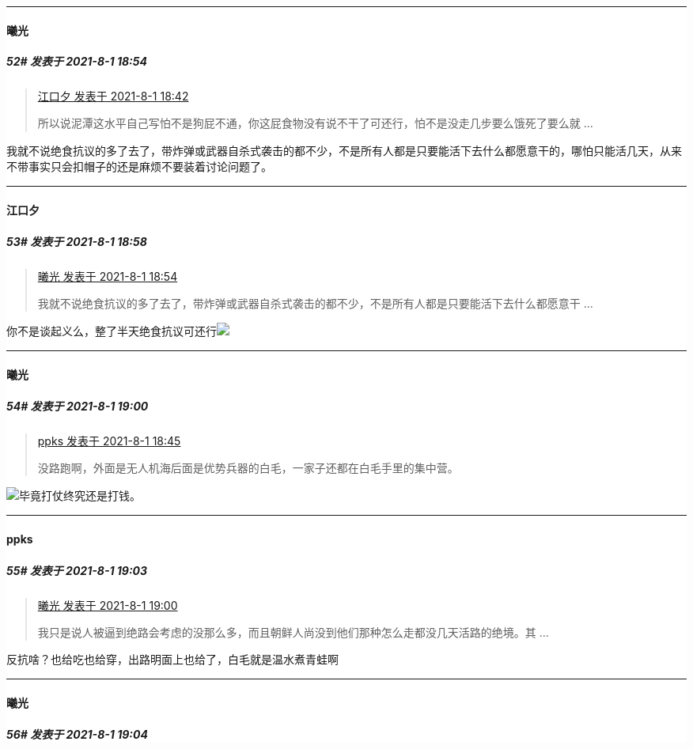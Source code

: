 *****

####  曦光  
##### 52#       发表于 2021-8-1 18:54


<blockquote><a href="httphttps://bbs.saraba1st.com/2b/forum.php?mod=redirect&amp;goto=findpost&amp;pid=52195081&amp;ptid=2018570" target="_blank">江口夕 发表于 2021-8-1 18:42</a>

所以说泥潭这水平自己写怕不是狗屁不通，你这屁食物没有说不干了可还行，怕不是没走几步要么饿死了要么就 ...</blockquote>
我就不说绝食抗议的多了去了，带炸弹或武器自杀式袭击的都不少，不是所有人都是只要能活下去什么都愿意干的，哪怕只能活几天，从来不带事实只会扣帽子的还是麻烦不要装着讨论问题了。


*****

####  江口夕  
##### 53#       发表于 2021-8-1 18:58


<blockquote><a href="httphttps://bbs.saraba1st.com/2b/forum.php?mod=redirect&amp;goto=findpost&amp;pid=52195282&amp;ptid=2018570" target="_blank">曦光 发表于 2021-8-1 18:54</a>

我就不说绝食抗议的多了去了，带炸弹或武器自杀式袭击的都不少，不是所有人都是只要能活下去什么都愿意干 ...</blockquote>
你不是谈起义么，整了半天绝食抗议可还行<img src="https://static.saraba1st.com/image/smiley/face2017/048.png" referrerpolicy="no-referrer">


*****

####  曦光  
##### 54#       发表于 2021-8-1 19:00


<blockquote><a href="httphttps://bbs.saraba1st.com/2b/forum.php?mod=redirect&amp;goto=findpost&amp;pid=52195132&amp;ptid=2018570" target="_blank">ppks 发表于 2021-8-1 18:45</a>

没路跑啊，外面是无人机海后面是优势兵器的白毛，一家子还都在白毛手里的集中营。</blockquote>
<img src="https://static.saraba1st.com/image/smiley/face2017/068.png" referrerpolicy="no-referrer">毕竟打仗终究还是打钱。


*****

####  ppks  
##### 55#       发表于 2021-8-1 19:03


<blockquote><a href="httphttps://bbs.saraba1st.com/2b/forum.php?mod=redirect&amp;goto=findpost&amp;pid=52195398&amp;ptid=2018570" target="_blank">曦光 发表于 2021-8-1 19:00</a>

我只是说人被逼到绝路会考虑的没那么多，而且朝鲜人尚没到他们那种怎么走都没几天活路的绝境。其 ...</blockquote>
反抗啥？也给吃也给穿，出路明面上也给了，白毛就是温水煮青蛙啊


*****

####  曦光  
##### 56#       发表于 2021-8-1 19:04
